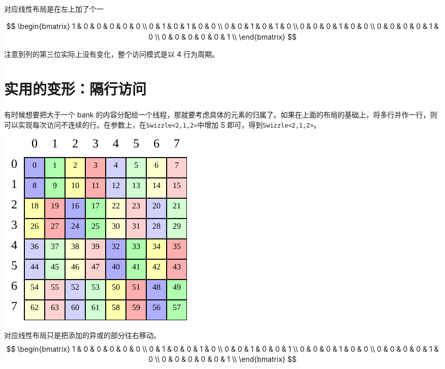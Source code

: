 对应线性布局是在左上加了个一

$$
\begin{bmatrix}
1 & 0 & 0 & 0 & 0 & 0 \\
0 & 1 & 0 & 1 & 0 & 0 \\
0 & 0 & 1 & 0 & 1 & 0 \\
0 & 0 & 0 & 1 & 0 & 0 \\
0 & 0 & 0 & 0 & 1 & 0 \\
0 & 0 & 0 & 0 & 0 & 1 \\
\end{bmatrix}
$$

注意到列的第三位实际上没有变化，整个访问模式是以 4 行为周期。

# 实用的变形：隔行访问

有时候想要把大于一个 bank 的内容分配给一个线程，那就要考虑具体的元素的归属了。如果在上面的布局的基础上，将多行并作一行，则可以实现每次访问不连续的行。在参数上，在`Swizzle<2,1,2>`中增加 S 即可，得到`Swizzle<2,1,2>`。

![Swizzle<2,1,3>](/assets/imgs/swizzle213.svg)

对应线性布局只是把添加的异或的部分往右移动。
$$
\begin{bmatrix}
1 & 0 & 0 & 0 & 0 & 0 \\
0 & 1 & 0 & 0 & 1 & 0 \\
0 & 0 & 1 & 0 & 0 & 1 \\
0 & 0 & 0 & 1 & 0 & 0 \\
0 & 0 & 0 & 0 & 1 & 0 \\
0 & 0 & 0 & 0 & 0 & 1 \\
\end{bmatrix}
$$
